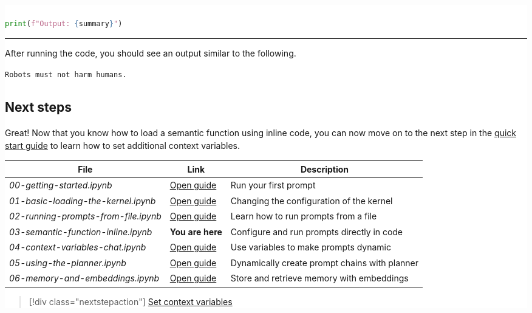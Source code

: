 ```python

print(f"Output: {summary}")
```

---

After running the code, you should see an output similar to the following.

```output
Robots must not harm humans.
```

## Next steps

Great! Now that you know how to load a semantic function using inline code, you can now move on to the next step in the [quick start guide](index.md) to learn how to set additional context variables.

| File | Link | Description |
| --- | --- | --- |
| _00-getting-started.ipynb_| [Open guide](./getting-started.md)| Run your first prompt  |
| _01-basic-loading-the-kernel.ipynb_ | [Open guide](./loading-the-kernel.md) | Changing the configuration of the kernel |
| _02-running-prompts-from-file.ipynb_ | [Open guide](./running-prompts-from-files.md) | Learn how to run prompts from a file |
| _03-semantic-function-inline.ipynb_ | **You are here** | Configure and run prompts directly in code | 
| _04-context-variables-chat.ipynb_ | [Open guide](./context-variables-chat.md) | Use variables to make prompts dynamic |
| _05-using-the-planner.ipynb_ | [Open guide](./using-the-planner.md) | Dynamically create prompt chains with planner |
| _06-memory-and-embeddings.ipynb_ | [Open guide](./memory-and-embeddings.md) | Store and retrieve memory with embeddings |


> [!div class="nextstepaction"]
> [Set context variables](./context-variables-chat.md)

